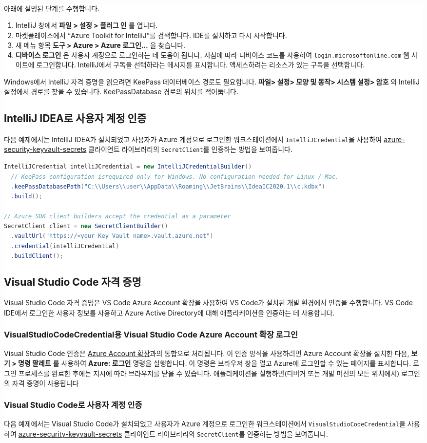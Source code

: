 아래에 설명된 단계를 수행합니다.

1. IntelliJ 창에서 **파일 > 설정 > 플러그 인** 를 엽니다.
1. 마켓플레이스에서 “Azure Toolkit for IntelliJ”를 검색합니다. IDE를 설치하고 다시 시작합니다.
1. 새 메뉴 항목 **도구 > Azure > Azure 로그인...** 을 찾습니다.
1. **디바이스 로그인** 은 사용자 계정으로 로그인하는 데 도움이 됩니다. 지침에 따라 디바이스 코드를 사용하여 `login.microsoftonline.com` 웹 사이트에 로그인합니다. IntelliJ에서 구독을 선택하라는 메시지를 표시합니다. 액세스하려는 리소스가 있는 구독을 선택합니다.

Windows에서 IntelliJ 자격 증명을 읽으려면 KeePass 데이터베이스 경로도 필요합니다. **파일> 설정> 모양 및 동작> 시스템 설정> 암호** 의 IntelliJ 설정에서 경로를 찾을 수 있습니다. KeePassDatabase 경로의 위치를 적어둡니다.

## <a name="authenticate-a-user-account-with-intellij-idea"></a>IntelliJ IDEA로 사용자 계정 인증

다음 예제에서는 IntelliJ IDEA가 설치되었고 사용자가 Azure 계정으로 로그인한 워크스테이션에서 `IntelliJCredential`을 사용하여 [azure-security-keyvault-secrets][secrets_client_library] 클라이언트 라이브러리의 `SecretClient`를 인증하는 방법을 보여줍니다.

```java
IntelliJCredential intelliJCredential = new IntelliJCredentialBuilder()
  // KeePass configuration isrequired only for Windows. No configuration needed for Linux / Mac.
  .keePassDatabasePath("C:\\Users\\user\\AppData\\Roaming\\JetBrains\\IdeaIC2020.1\\c.kdbx")
  .build();

// Azure SDK client builders accept the credential as a parameter
SecretClient client = new SecretClientBuilder()
  .vaultUrl("https://<your Key Vault name>.vault.azure.net")
  .credential(intelliJCredential)
  .buildClient();
```

## <a name="visual-studio-code-credential"></a>Visual Studio Code 자격 증명

Visual Studio Code 자격 증명은 [VS Code Azure Account 확장](https://github.com/Microsoft/vscode-azure-account)을 사용하여 VS Code가 설치된 개발 환경에서 인증을 수행합니다. VS Code IDE에서 로그인한 사용자 정보를 사용하고 Azure Active Directory에 대해 애플리케이션을 인증하는 데 사용합니다.

### <a name="sign-in-visual-studio-code-azure-account-extension-for-visualstudiocodecredential"></a>VisualStudioCodeCredential용 Visual Studio Code Azure Account 확장 로그인

Visual Studio Code 인증은 [Azure Account 확장](https://marketplace.visualstudio.com/items?itemName=ms-vscode.azure-account)과의 통합으로 처리됩니다. 이 인증 양식을 사용하려면 Azure Account 확장을 설치한 다음, **보기 > 명령 팔레트** 를 사용하여 **Azure: 로그인** 명령을 실행합니다. 이 명령은 브라우저 창을 열고 Azure에 로그인할 수 있는 페이지를 표시합니다. 로그인 프로세스를 완료한 후에는 지시에 따라 브라우저를 닫을 수 있습니다. 애플리케이션을 실행하면(디버거 또는 개발 머신의 모든 위치에서) 로그인의 자격 증명이 사용됩니다

### <a name="authenticate-a-user-account-with-visual-studio-code"></a>Visual Studio Code로 사용자 계정 인증

다음 예제에서는 Visual Studio Code가 설치되었고 사용자가 Azure 계정으로 로그인한 워크스테이션에서 `VisualStudioCodeCredential`을 사용하여 [azure-security-keyvault-secrets][secrets_client_library] 클라이언트 라이브러리의 `SecretClient`를 인증하는 방법을 보여줍니다.


[azure_cli]: /cli/azure
[secrets_client_library]: https://github.com/Azure/azure-sdk-for-java/tree/master/sdk/keyvault/azure-security-keyvault-secrets